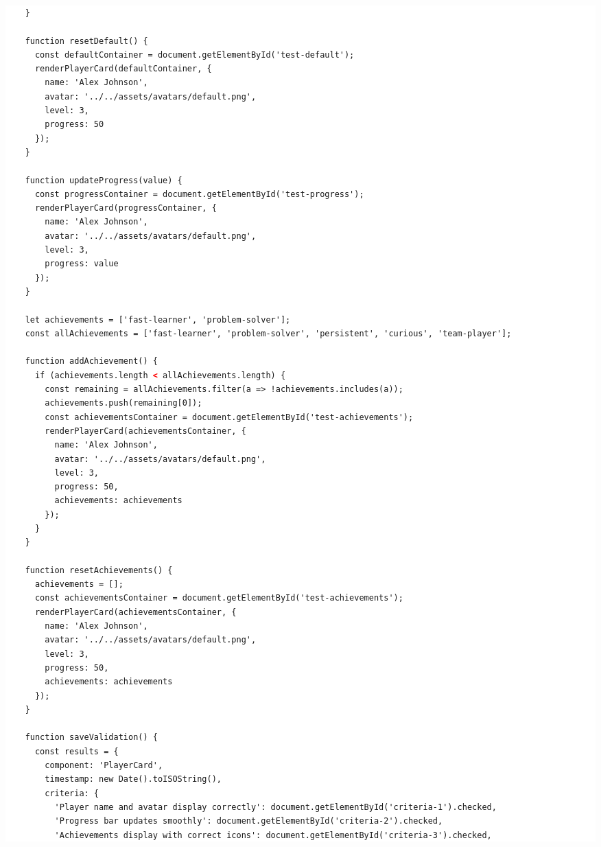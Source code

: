 ```html
    }
    
    function resetDefault() {
      const defaultContainer = document.getElementById('test-default');
      renderPlayerCard(defaultContainer, {
        name: 'Alex Johnson',
        avatar: '../../assets/avatars/default.png',
        level: 3,
        progress: 50
      });
    }
    
    function updateProgress(value) {
      const progressContainer = document.getElementById('test-progress');
      renderPlayerCard(progressContainer, {
        name: 'Alex Johnson',
        avatar: '../../assets/avatars/default.png',
        level: 3,
        progress: value
      });
    }
    
    let achievements = ['fast-learner', 'problem-solver'];
    const allAchievements = ['fast-learner', 'problem-solver', 'persistent', 'curious', 'team-player'];
    
    function addAchievement() {
      if (achievements.length < allAchievements.length) {
        const remaining = allAchievements.filter(a => !achievements.includes(a));
        achievements.push(remaining[0]);
        const achievementsContainer = document.getElementById('test-achievements');
        renderPlayerCard(achievementsContainer, {
          name: 'Alex Johnson',
          avatar: '../../assets/avatars/default.png',
          level: 3,
          progress: 50,
          achievements: achievements
        });
      }
    }
    
    function resetAchievements() {
      achievements = [];
      const achievementsContainer = document.getElementById('test-achievements');
      renderPlayerCard(achievementsContainer, {
        name: 'Alex Johnson',
        avatar: '../../assets/avatars/default.png',
        level: 3,
        progress: 50,
        achievements: achievements
      });
    }
    
    function saveValidation() {
      const results = {
        component: 'PlayerCard',
        timestamp: new Date().toISOString(),
        criteria: {
          'Player name and avatar display correctly': document.getElementById('criteria-1').checked,
          'Progress bar updates smoothly': document.getElementById('criteria-2').checked,
          'Achievements display with correct icons': document.getElementById('criteria-3').checked,
```
